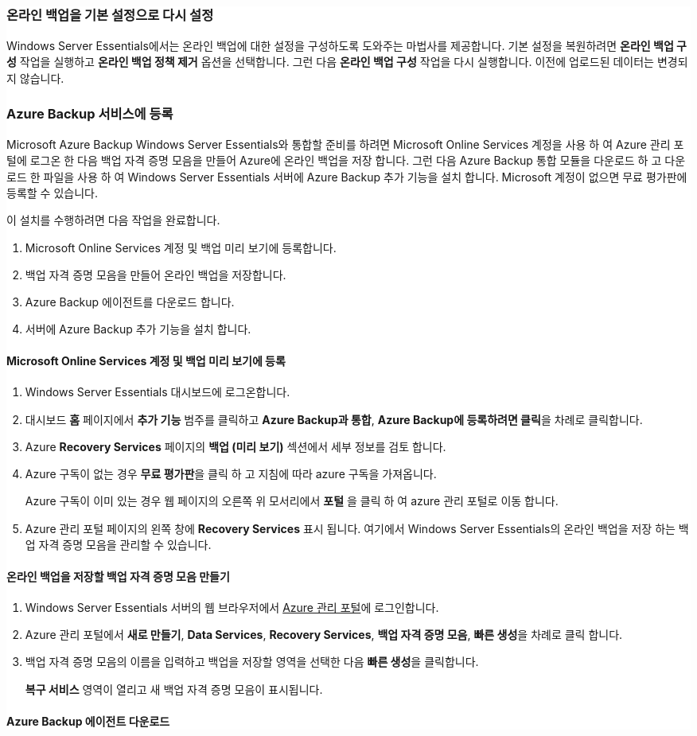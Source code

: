 ###  <a name="reset-online-backup-to-default-settings"></a><a name="BKMK_15"></a>온라인 백업을 기본 설정으로 다시 설정  
 Windows Server Essentials에서는 온라인 백업에 대한 설정을 구성하도록 도와주는 마법사를 제공합니다. 기본 설정을 복원하려면 **온라인 백업 구성** 작업을 실행하고 **온라인 백업 정책 제거** 옵션을 선택합니다. 그런 다음 **온라인 백업 구성** 작업을 다시 실행합니다. 이전에 업로드된 데이터는 변경되지 않습니다.  
  
###  <a name="sign-up-for-azure-backup-service"></a><a name="BKMK_16"></a>Azure Backup 서비스에 등록  
 Microsoft Azure Backup Windows Server Essentials와 통합할 준비를 하려면 Microsoft Online Services 계정을 사용 하 여 Azure 관리 포털에 로그온 한 다음 백업 자격 증명 모음을 만들어 Azure에 온라인 백업을 저장 합니다. 그런 다음 Azure Backup 통합 모듈을 다운로드 하 고 다운로드 한 파일을 사용 하 여 Windows Server Essentials 서버에 Azure Backup 추가 기능을 설치 합니다. Microsoft 계정이 없으면 무료 평가판에 등록할 수 있습니다.  
  
 이 설치를 수행하려면 다음 작업을 완료합니다.  
  
1.  Microsoft Online Services 계정 및 백업 미리 보기에 등록합니다.  
  
2.  백업 자격 증명 모음을 만들어 온라인 백업을 저장합니다.  
  
3.  Azure Backup 에이전트를 다운로드 합니다.  
  
4.  서버에 Azure Backup 추가 기능을 설치 합니다.  
  
####  <a name="sign-up-for-a-microsoft-online-services-account-and-the-backup-preview"></a><a name="BKMK_SignupforaMicrosoftOnlineServiceAccount"></a>Microsoft Online Services 계정 및 백업 미리 보기에 등록  
  
1.  Windows Server Essentials 대시보드에 로그온합니다.  
  
2.  대시보드 **홈** 페이지에서 **추가 기능** 범주를 클릭하고 **Azure Backup과 통합**, **Azure Backup에 등록하려면 클릭**을 차례로 클릭합니다.  
  
3.  Azure **Recovery Services** 페이지의 **백업 (미리 보기)** 섹션에서 세부 정보를 검토 합니다.  
  
4.  Azure 구독이 없는 경우 **무료 평가판**을 클릭 하 고 지침에 따라 azure 구독을 가져옵니다.  
  
     Azure 구독이 이미 있는 경우 웹 페이지의 오른쪽 위 모서리에서 **포털** 을 클릭 하 여 azure 관리 포털로 이동 합니다.  
  
5.  Azure 관리 포털 페이지의 왼쪽 창에 **Recovery Services** 표시 됩니다. 여기에서 Windows Server Essentials의 온라인 백업을 저장 하는 백업 자격 증명 모음을 관리할 수 있습니다.  
  
####  <a name="create-a-backup-vault-to-store-online-backups"></a><a name="BKMK_Createabackupvaulttostoreonlinebackups"></a>온라인 백업을 저장할 백업 자격 증명 모음 만들기  
  
1.  Windows Server Essentials 서버의 웹 브라우저에서 [Azure 관리 포털](https://manage.windowsazure.com)에 로그인합니다.  
  
2.  Azure 관리 포털에서 **새로 만들기**, **Data Services**, **Recovery Services**, **백업 자격 증명 모음**, **빠른 생성**을 차례로 클릭 합니다.  
  
3.  백업 자격 증명 모음의 이름을 입력하고 백업을 저장할 영역을 선택한 다음 **빠른 생성**을 클릭합니다.  
  
     **복구 서비스** 영역이 열리고 새 백업 자격 증명 모음이 표시됩니다.  
  
####  <a name="download-the-azure-backup-agent"></a><a name="BKMK_DownloadtheWindowsAzureBackupAgent"></a>Azure Backup 에이전트 다운로드  
  